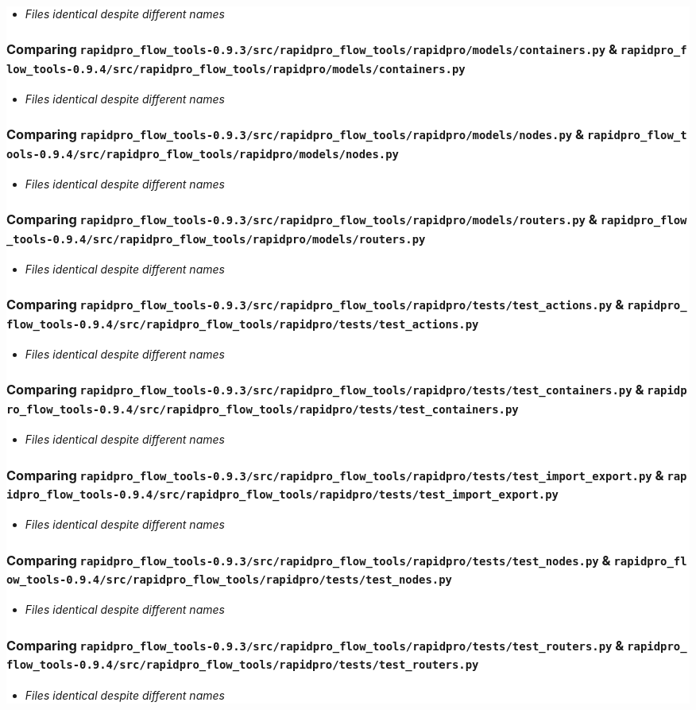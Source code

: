  * *Files identical despite different names*

### Comparing `rapidpro_flow_tools-0.9.3/src/rapidpro_flow_tools/rapidpro/models/containers.py` & `rapidpro_flow_tools-0.9.4/src/rapidpro_flow_tools/rapidpro/models/containers.py`

 * *Files identical despite different names*

### Comparing `rapidpro_flow_tools-0.9.3/src/rapidpro_flow_tools/rapidpro/models/nodes.py` & `rapidpro_flow_tools-0.9.4/src/rapidpro_flow_tools/rapidpro/models/nodes.py`

 * *Files identical despite different names*

### Comparing `rapidpro_flow_tools-0.9.3/src/rapidpro_flow_tools/rapidpro/models/routers.py` & `rapidpro_flow_tools-0.9.4/src/rapidpro_flow_tools/rapidpro/models/routers.py`

 * *Files identical despite different names*

### Comparing `rapidpro_flow_tools-0.9.3/src/rapidpro_flow_tools/rapidpro/tests/test_actions.py` & `rapidpro_flow_tools-0.9.4/src/rapidpro_flow_tools/rapidpro/tests/test_actions.py`

 * *Files identical despite different names*

### Comparing `rapidpro_flow_tools-0.9.3/src/rapidpro_flow_tools/rapidpro/tests/test_containers.py` & `rapidpro_flow_tools-0.9.4/src/rapidpro_flow_tools/rapidpro/tests/test_containers.py`

 * *Files identical despite different names*

### Comparing `rapidpro_flow_tools-0.9.3/src/rapidpro_flow_tools/rapidpro/tests/test_import_export.py` & `rapidpro_flow_tools-0.9.4/src/rapidpro_flow_tools/rapidpro/tests/test_import_export.py`

 * *Files identical despite different names*

### Comparing `rapidpro_flow_tools-0.9.3/src/rapidpro_flow_tools/rapidpro/tests/test_nodes.py` & `rapidpro_flow_tools-0.9.4/src/rapidpro_flow_tools/rapidpro/tests/test_nodes.py`

 * *Files identical despite different names*

### Comparing `rapidpro_flow_tools-0.9.3/src/rapidpro_flow_tools/rapidpro/tests/test_routers.py` & `rapidpro_flow_tools-0.9.4/src/rapidpro_flow_tools/rapidpro/tests/test_routers.py`

 * *Files identical despite different names*
